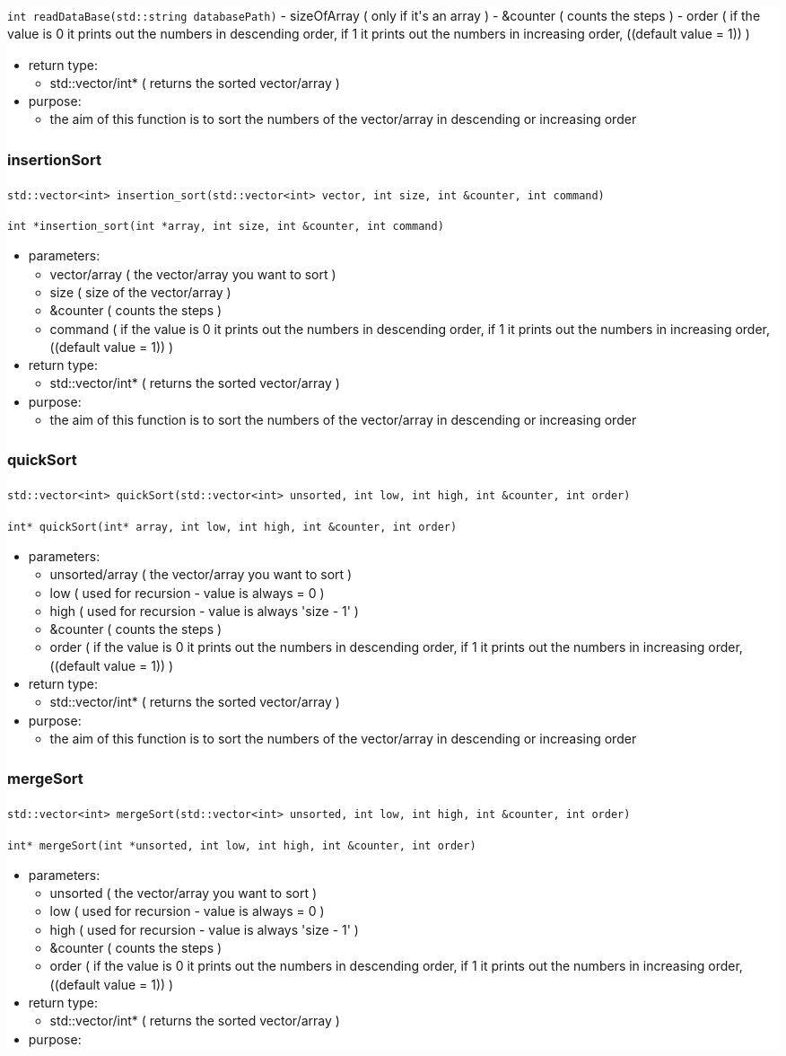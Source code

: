 ```int readDataBase(std::string databasePath)```
      - sizeOfArray ( only if it's an array )
      - &counter ( counts the steps ) 
      - order ( if the value is 0 it prints out the numbers in descending order, if 1 it prints out the numbers in increasing order, ((default value = 1)) )
   - return type:
      - std::vector<int>/int* ( returns the sorted vector/array )
   - purpose:
      - the aim of this function is to sort the numbers of the vector/array in descending or increasing order
   
### insertionSort

```std::vector<int> insertion_sort(std::vector<int> vector, int size, int &counter, int command)```

```int *insertion_sort(int *array, int size, int &counter, int command)```

  - parameters: 
      - vector/array ( the vector/array you want to sort )
      - size ( size of the vector/array )
      - &counter ( counts the steps ) 
      - command ( if the value is 0 it prints out the numbers in descending order, if 1 it prints out the numbers in increasing order, ((default value = 1)) )
   - return type:
      - std::vector<int>/int* ( returns the sorted vector/array )
  - purpose:
      - the aim of this function is to sort the numbers of the vector/array in descending or increasing order

### quickSort

```std::vector<int> quickSort(std::vector<int> unsorted, int low, int high, int &counter, int order)```

```int* quickSort(int* array, int low, int high, int &counter, int order)```

   - parameters: 
      - unsorted/array ( the vector/array you want to sort )
      - low ( used for recursion - value is always = 0 )
      - high ( used for recursion - value is always 'size - 1' )
      - &counter ( counts the steps )
      - order ( if the value is 0 it prints out the numbers in descending order, if 1 it prints out the numbers in increasing order, ((default value = 1)) )
   - return type:
      - std::vector<int>/int* ( returns the sorted vector/array )
   - purpose:
       - the aim of this function is to sort the numbers of the vector/array in descending or increasing order
  
  ### mergeSort
  
  ```std::vector<int> mergeSort(std::vector<int> unsorted, int low, int high, int &counter, int order)```
  
  ```int* mergeSort(int *unsorted, int low, int high, int &counter, int order)```
  
   - parameters: 
      - unsorted ( the vector/array you want to sort )
      - low ( used for recursion - value is always = 0 )
      - high ( used for recursion - value is always 'size - 1' )
      - &counter ( counts the steps )
      - order ( if the value is 0 it prints out the numbers in descending order, if 1 it prints out the numbers in increasing order, ((default value = 1)) )
   - return type:
      - std::vector<int>/int* ( returns the sorted vector/array )
   - purpose:
```